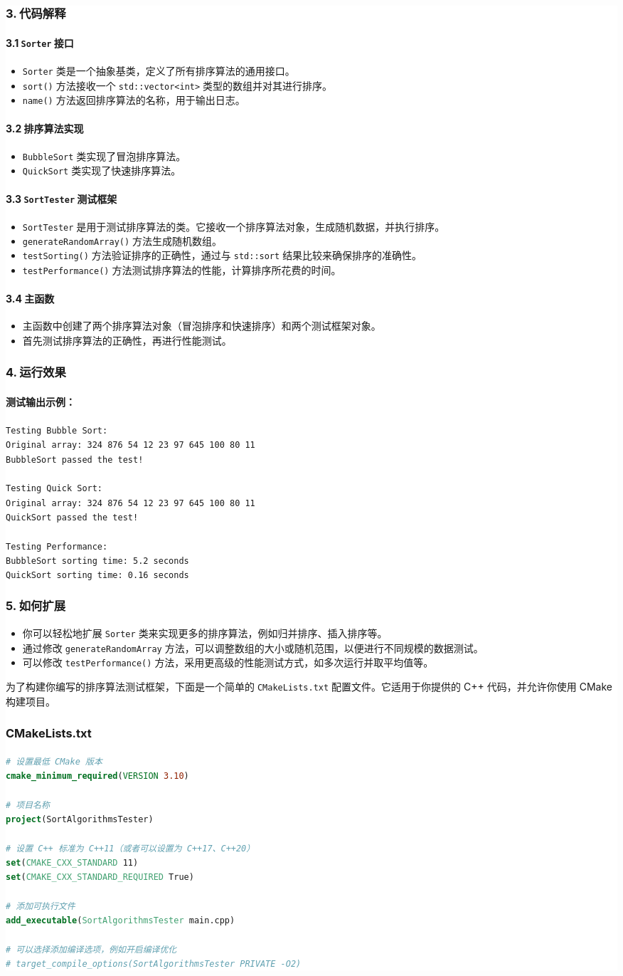 ### 3. 代码解释

#### 3.1 `Sorter` 接口
- `Sorter` 类是一个抽象基类，定义了所有排序算法的通用接口。
- `sort()` 方法接收一个 `std::vector<int>` 类型的数组并对其进行排序。
- `name()` 方法返回排序算法的名称，用于输出日志。

#### 3.2 排序算法实现
- `BubbleSort` 类实现了冒泡排序算法。
- `QuickSort` 类实现了快速排序算法。

#### 3.3 `SortTester` 测试框架
- `SortTester` 是用于测试排序算法的类。它接收一个排序算法对象，生成随机数据，并执行排序。
- `generateRandomArray()` 方法生成随机数组。
- `testSorting()` 方法验证排序的正确性，通过与 `std::sort` 结果比较来确保排序的准确性。
- `testPerformance()` 方法测试排序算法的性能，计算排序所花费的时间。

#### 3.4 主函数
- 主函数中创建了两个排序算法对象（冒泡排序和快速排序）和两个测试框架对象。
- 首先测试排序算法的正确性，再进行性能测试。

### 4. 运行效果

#### 测试输出示例：
```
Testing Bubble Sort:
Original array: 324 876 54 12 23 97 645 100 80 11 
BubbleSort passed the test!

Testing Quick Sort:
Original array: 324 876 54 12 23 97 645 100 80 11 
QuickSort passed the test!

Testing Performance:
BubbleSort sorting time: 5.2 seconds
QuickSort sorting time: 0.16 seconds
```

### 5. 如何扩展
- 你可以轻松地扩展 `Sorter` 类来实现更多的排序算法，例如归并排序、插入排序等。
- 通过修改 `generateRandomArray` 方法，可以调整数组的大小或随机范围，以便进行不同规模的数据测试。
- 可以修改 `testPerformance()` 方法，采用更高级的性能测试方式，如多次运行并取平均值等。


为了构建你编写的排序算法测试框架，下面是一个简单的 `CMakeLists.txt` 配置文件。它适用于你提供的 C++ 代码，并允许你使用 CMake 构建项目。

### CMakeLists.txt

```cmake
# 设置最低 CMake 版本
cmake_minimum_required(VERSION 3.10)

# 项目名称
project(SortAlgorithmsTester)

# 设置 C++ 标准为 C++11（或者可以设置为 C++17、C++20）
set(CMAKE_CXX_STANDARD 11)
set(CMAKE_CXX_STANDARD_REQUIRED True)

# 添加可执行文件
add_executable(SortAlgorithmsTester main.cpp)

# 可以选择添加编译选项，例如开启编译优化
# target_compile_options(SortAlgorithmsTester PRIVATE -O2)
```